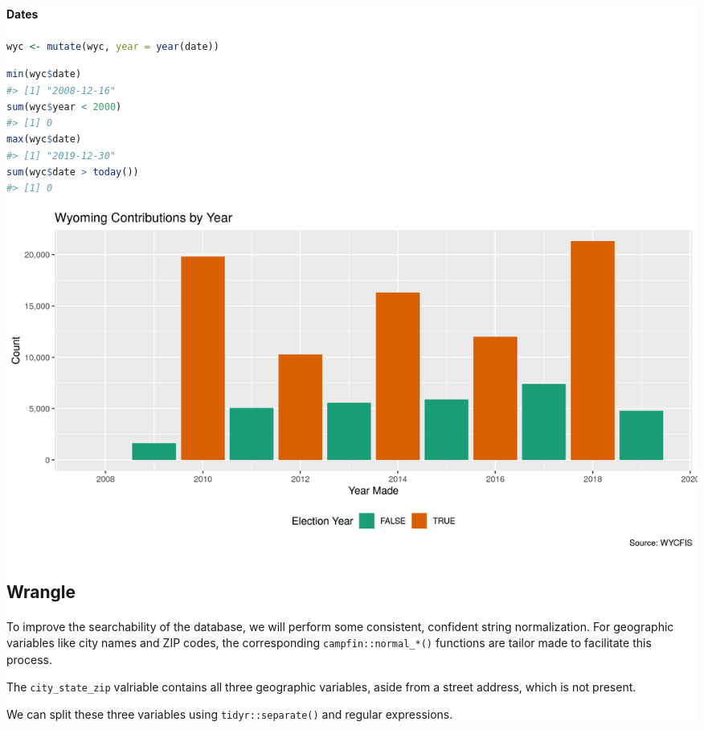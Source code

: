 #### Dates

``` r
wyc <- mutate(wyc, year = year(date))
```

``` r
min(wyc$date)
#> [1] "2008-12-16"
sum(wyc$year < 2000)
#> [1] 0
max(wyc$date)
#> [1] "2019-12-30"
sum(wyc$date > today())
#> [1] 0
```

![](../plots/bar_year-1.png)

## Wrangle

To improve the searchability of the database, we will perform some
consistent, confident string normalization. For geographic variables
like city names and ZIP codes, the corresponding `campfin::normal_*()`
functions are tailor made to facilitate this process.

The `city_state_zip` valriable contains all three geographic variables,
aside from a street address, which is not present.

We can split these three variables using `tidyr::separate()` and regular
expressions.
